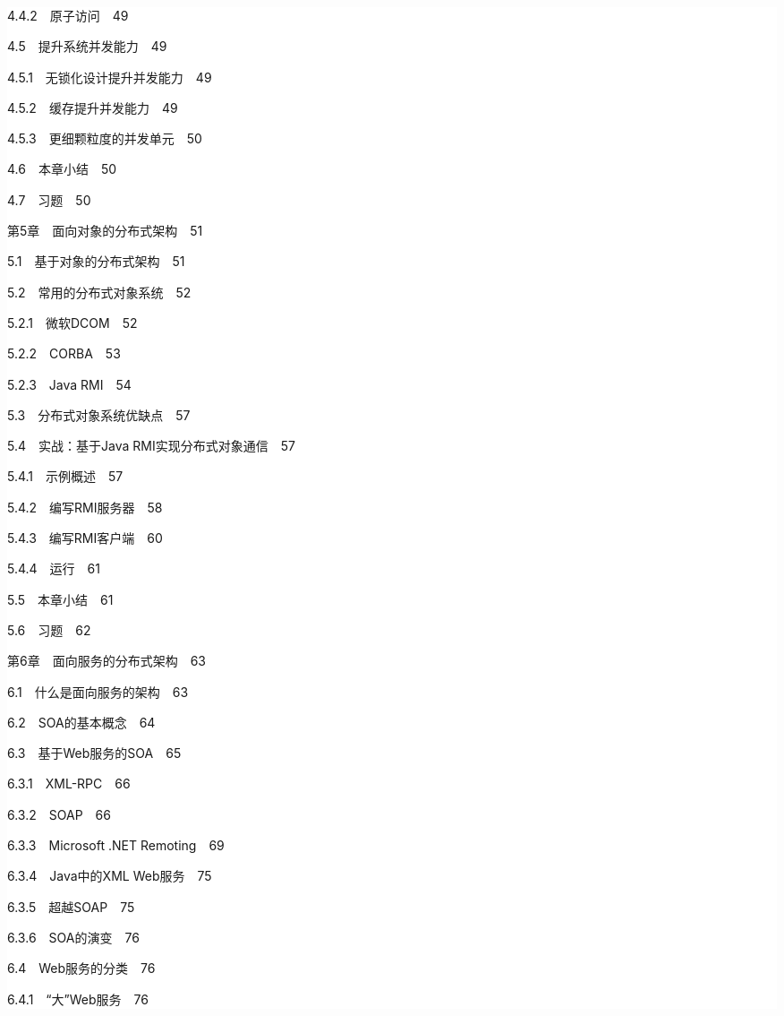 4.4.2　原子访问　49

4.5　提升系统并发能力　49

4.5.1　无锁化设计提升并发能力　49

4.5.2　缓存提升并发能力　49

4.5.3　更细颗粒度的并发单元　50

4.6　本章小结　50

4.7　习题　50

第5章　面向对象的分布式架构　51

5.1　基于对象的分布式架构　51

5.2　常用的分布式对象系统　52

5.2.1　微软DCOM　52

5.2.2　CORBA　53

5.2.3　Java RMI　54

5.3　分布式对象系统优缺点　57

5.4　实战：基于Java RMI实现分布式对象通信　57

5.4.1　示例概述　57

5.4.2　编写RMI服务器　58

5.4.3　编写RMI客户端　60

5.4.4　运行　61

5.5　本章小结　61

5.6　习题　62

第6章　面向服务的分布式架构　63

6.1　什么是面向服务的架构　63

6.2　SOA的基本概念　64

6.3　基于Web服务的SOA　65

6.3.1　XML-RPC　66

6.3.2　SOAP　66

6.3.3　Microsoft .NET Remoting　69

6.3.4　Java中的XML Web服务　75

6.3.5　超越SOAP　75

6.3.6　SOA的演变　76

6.4　Web服务的分类　76

6.4.1　“大”Web服务　76
